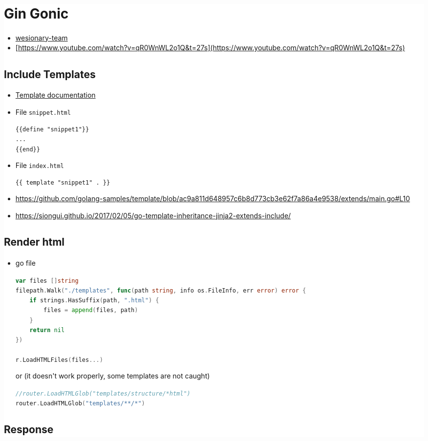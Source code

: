 # Gin Gonic
- [wesionary-team](https://medium.com/wesionary-team/getting-started-with-go-gin-framework-6943f8f5f882)
- [https://www.youtube.com/watch?v=qR0WnWL2o1Q&t=27s](https://www.youtube.com/watch?v=qR0WnWL2o1Q&t=27s)


## Include Templates

* [Template documentation](https://gohugo.io/templates/introduction/)

* File `snippet.html`
	```html
	{{define "snippet1"}}
	...
	{{end}}
	```

* File `index.html`
	```html
	{{ template "snippet1" . }}
	```



* https://github.com/golang-samples/template/blob/ac9a811d648957c6b8d773cb3e62f7a86a4e9538/extends/main.go#L10
* https://siongui.github.io/2017/02/05/go-template-inheritance-jinja2-extends-include/


## Render html

* go file
    ```go
	var files []string
	filepath.Walk("./templates", func(path string, info os.FileInfo, err error) error {
		if strings.HasSuffix(path, ".html") {
			files = append(files, path)
		}
		return nil
	})
    
	r.LoadHTMLFiles(files...)
	```

    or (it doesn't work properly, some templates are not caught)

    ```go
	//router.LoadHTMLGlob("templates/structure/*html")
	router.LoadHTMLGlob("templates/**/*")
    ```

## Response
